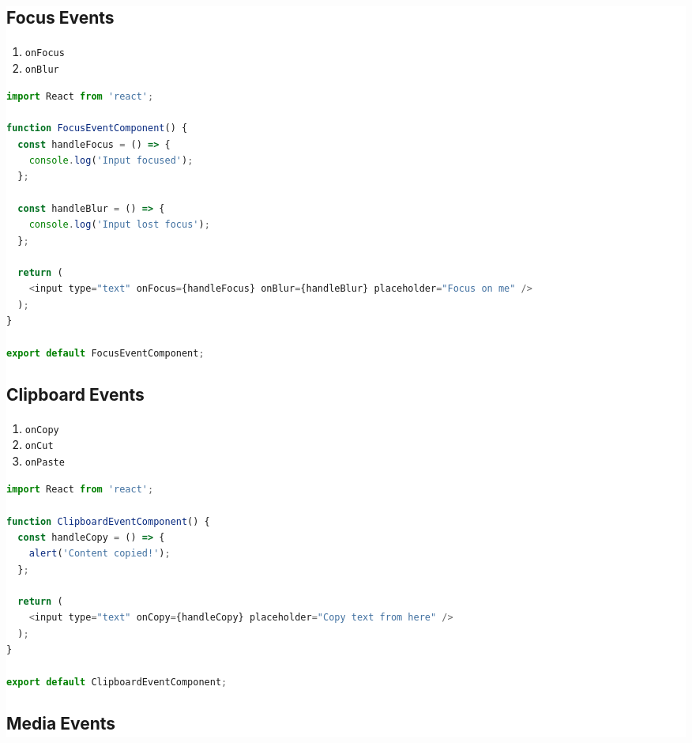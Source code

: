 ## Focus Events

1. `onFocus`
2. `onBlur`

```javascript
import React from 'react';

function FocusEventComponent() {
  const handleFocus = () => {
    console.log('Input focused');
  };

  const handleBlur = () => {
    console.log('Input lost focus');
  };

  return (
    <input type="text" onFocus={handleFocus} onBlur={handleBlur} placeholder="Focus on me" />
  );
}

export default FocusEventComponent;

```

## Clipboard Events

1. `onCopy`
2. `onCut`
3. `onPaste`

```javascript
import React from 'react';

function ClipboardEventComponent() {
  const handleCopy = () => {
    alert('Content copied!');
  };

  return (
    <input type="text" onCopy={handleCopy} placeholder="Copy text from here" />
  );
}

export default ClipboardEventComponent;

```


## Media Events

